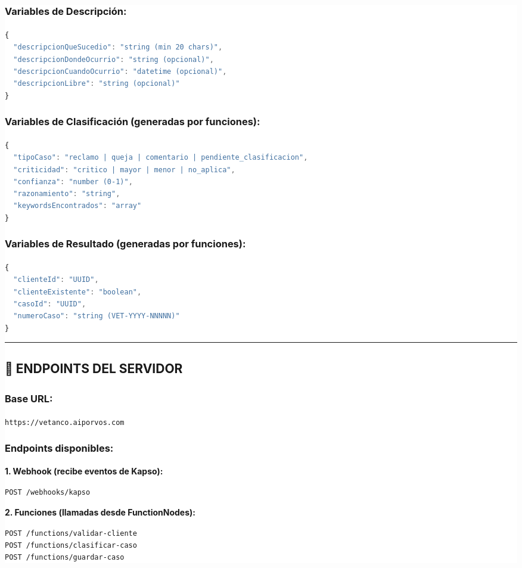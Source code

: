 ### Variables de Descripción:
```javascript
{
  "descripcionQueSucedio": "string (min 20 chars)",
  "descripcionDondeOcurrio": "string (opcional)",
  "descripcionCuandoOcurrio": "datetime (opcional)",
  "descripcionLibre": "string (opcional)"
}
```

### Variables de Clasificación (generadas por funciones):
```javascript
{
  "tipoCaso": "reclamo | queja | comentario | pendiente_clasificacion",
  "criticidad": "critico | mayor | menor | no_aplica",
  "confianza": "number (0-1)",
  "razonamiento": "string",
  "keywordsEncontrados": "array"
}
```

### Variables de Resultado (generadas por funciones):
```javascript
{
  "clienteId": "UUID",
  "clienteExistente": "boolean",
  "casoId": "UUID",
  "numeroCaso": "string (VET-YYYY-NNNNN)"
}
```

---

## 🔗 ENDPOINTS DEL SERVIDOR

### Base URL:
```
https://vetanco.aiporvos.com
```

### Endpoints disponibles:

**1. Webhook (recibe eventos de Kapso):**
```
POST /webhooks/kapso
```

**2. Funciones (llamadas desde FunctionNodes):**
```
POST /functions/validar-cliente
POST /functions/clasificar-caso
POST /functions/guardar-caso
```
